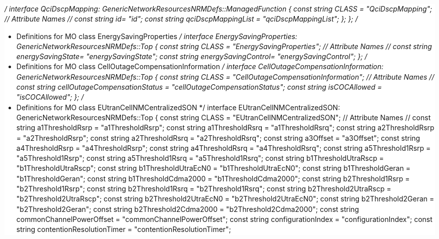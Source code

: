 */
interface QciDscpMapping: GenericNetworkResourcesNRMDefs::ManagedFunction
{
const string CLASS = \"QciDscpMapping\";
// Attribute Names
//
const string id= \"id\";
const string qciDscpMappingList = \"qciDscpMappingList\";
};
};
/*
* Definitions for MO class EnergySavingProperties
*/
interface EnergySavingProperties: GenericNetworkResourcesNRMDefs::Top
{
const string CLASS = \"EnergySavingProperties\";
// Attribute Names
//
const string energySavingState= \"energySavingState\";
const string energySavingControl= \"energySavingControl\";
};
/*
* Definitions for MO class CellOutageCompensationInformation
*/
interface CellOutageCompensationInformation:
GenericNetworkResourcesNRMDefs::Top
{
const string CLASS = \"CellOutageCompensationInformation\";
// Attribute Names
//
const string cellOutageCompensationStatus = \"cellOutageCompensationStatus\";
const string isCOCAllowed =
\"isCOCAllowed\";
};
/*
* Definitions for MO class EUtranCellNMCentralizedSON
*/
interface EUtranCellNMCentralizedSON: GenericNetworkResourcesNRMDefs::Top
{
const string CLASS = \"EUtranCellNMCentralizedSON\";
// Attribute Names
//
const string a1ThresholdRsrp = \"a1ThresholdRsrp\";
const string a1ThresholdRsrq = \"a1ThresholdRsrq\";
const string a2ThresholdRsrp = \"a2ThresholdRsrp\";
const string a2ThresholdRsrq = \"a2ThresholdRsrq\";
const string a3Offset = \"a3Offset\";
const string a4ThresholdRsrp = \"a4ThresholdRsrp\";
const string a4ThresholdRsrq = \"a4ThresholdRsrq\";
const string a5Threshold1Rsrp = \"a5Threshold1Rsrp\";
const string a5Threshold1Rsrq = \"a5Threshold1Rsrq\";
const string b1ThresholdUtraRscp = \"b1ThresholdUtraRscp\";
const string b1ThresholdUtraEcN0 = \"b1ThresholdUtraEcN0\";
const string b1ThresholdGeran = \"b1ThresholdGeran\";
const string b1ThresholdCdma2000 = \"b1ThresholdCdma2000\";
const string b2Threshold1Rsrp = \"b2Threshold1Rsrp\";
const string b2Threshold1Rsrq = \"b2Threshold1Rsrq\";
const string b2Threshold2UtraRscp = \"b2Threshold2UtraRscp\";
const string b2Threshold2UtraEcN0 = \"b2Threshold2UtraEcN0\";
const string b2Threshold2Geran = \"b2Threshold2Geran\";
const string b2Threshold2Cdma2000 = \"b2Threshold2Cdma2000\";
const string commonChannelPowerOffset = \"commonChannelPowerOffset\";
const string configurationIndex = \"configurationIndex\";
const string contentionResolutionTimer = \"contentionResolutionTimer\";
